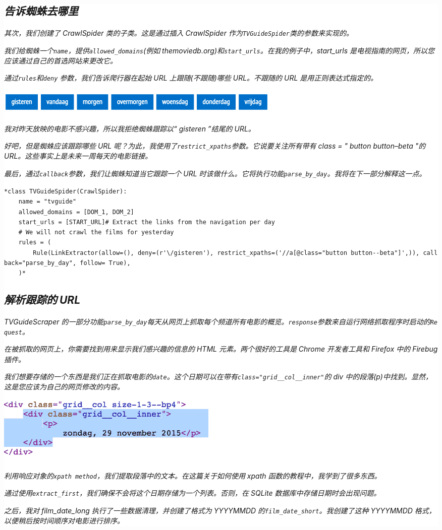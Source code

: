 ## *告诉蜘蛛去哪里*

*其次，我们创建了 CrawlSpider 类的子类。这是通过插入 CrawlSpider 作为`TVGuideSpider`类的参数来实现的。*

*我们给蜘蛛一个`name`，提供`allowed_domains`(例如 themoviedb.org)和`start_urls`。在我的例子中，start_urls 是电视指南的网页，所以您应该通过自己的首选网站来更改它。*

*通过`rules`和`deny` 参数，我们告诉爬行器在起始 URL 上跟随(不跟随)哪些 URL。不跟随的 URL 是用正则表达式指定的。*

*![](img/b1fd927e75e48c9863dded4e84e59293.png)*

*我对昨天放映的电影不感兴趣，所以我拒绝蜘蛛跟踪以“ *gisteren* ”结尾的 URL。*

*好吧，但是蜘蛛应该跟踪哪些 URL 呢？为此，我使用了`restrict_xpaths`参数。它说要关注所有带有 class = " button button–beta "的 URL。这些事实上是未来一周每天的电影链接。*

*最后，通过`callback`参数，我们让蜘蛛知道当它跟踪一个 URL 时该做什么。它将执行功能`parse_by_day`。我将在下一部分解释这一点。*

```
*class TVGuideSpider(CrawlSpider):
    name = "tvguide"
    allowed_domains = [DOM_1, DOM_2]
    start_urls = [START_URL]# Extract the links from the navigation per day
    # We will not crawl the films for yesterday
    rules = (
        Rule(LinkExtractor(allow=(), deny=(r'\/gisteren'), restrict_xpaths=('//a[@class="button button--beta"]',)), callback="parse_by_day", follow= True),
    )*
```

## *解析跟踪的 URL*

*TVGuideScraper 的一部分功能`parse_by_day`每天从网页上抓取每个频道所有电影的概览。`response`参数来自运行网络抓取程序时启动的`Request`。*

*在被抓取的网页上，你需要找到用来显示我们感兴趣的信息的 HTML 元素。两个很好的工具是 Chrome 开发者工具和 Firefox 中的 Firebug 插件。*

*我们想要存储的一个东西是我们正在抓取电影的`date`。这个日期可以在带有`class="grid__col__inner"`的 div 中的段落(p)中找到。显然，这是您应该为自己的网页修改的内容。*

*![](img/76a4711ede8f359759f7be1c3bc255cc.png)*

*利用响应对象的`xpath method`，我们提取段落中的文本。在这篇关于如何使用 xpath 函数的教程中，我学到了很多东西。*

*通过使用`extract_first`，我们确保不会将这个日期存储为一个列表。否则，在 SQLite 数据库中存储日期时会出现问题。*

*之后，我对 film_date_long 执行了一些数据清理，并创建了格式为 YYYYMMDD 的`film_date_short`。我创建了这种 YYYYMMDD 格式，以便稍后按时间顺序对电影进行排序。*
